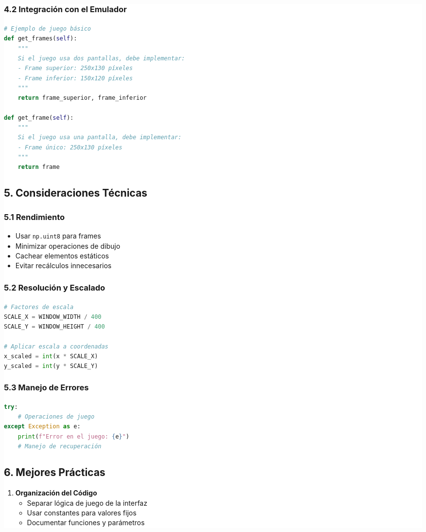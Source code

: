 ### 4.2 Integración con el Emulador
```python
# Ejemplo de juego básico
def get_frames(self):
    """
    Si el juego usa dos pantallas, debe implementar:
    - Frame superior: 250x130 píxeles
    - Frame inferior: 150x120 píxeles
    """
    return frame_superior, frame_inferior

def get_frame(self):
    """
    Si el juego usa una pantalla, debe implementar:
    - Frame único: 250x130 píxeles
    """
    return frame
```

## 5. Consideraciones Técnicas

### 5.1 Rendimiento
- Usar `np.uint8` para frames
- Minimizar operaciones de dibujo
- Cachear elementos estáticos
- Evitar recálculos innecesarios

### 5.2 Resolución y Escalado
```python
# Factores de escala
SCALE_X = WINDOW_WIDTH / 400
SCALE_Y = WINDOW_HEIGHT / 400

# Aplicar escala a coordenadas
x_scaled = int(x * SCALE_X)
y_scaled = int(y * SCALE_Y)
```

### 5.3 Manejo de Errores
```python
try:
    # Operaciones de juego
except Exception as e:
    print(f"Error en el juego: {e}")
    # Manejo de recuperación
```

## 6. Mejores Prácticas

1. **Organización del Código**
   - Separar lógica de juego de la interfaz
   - Usar constantes para valores fijos
   - Documentar funciones y parámetros
